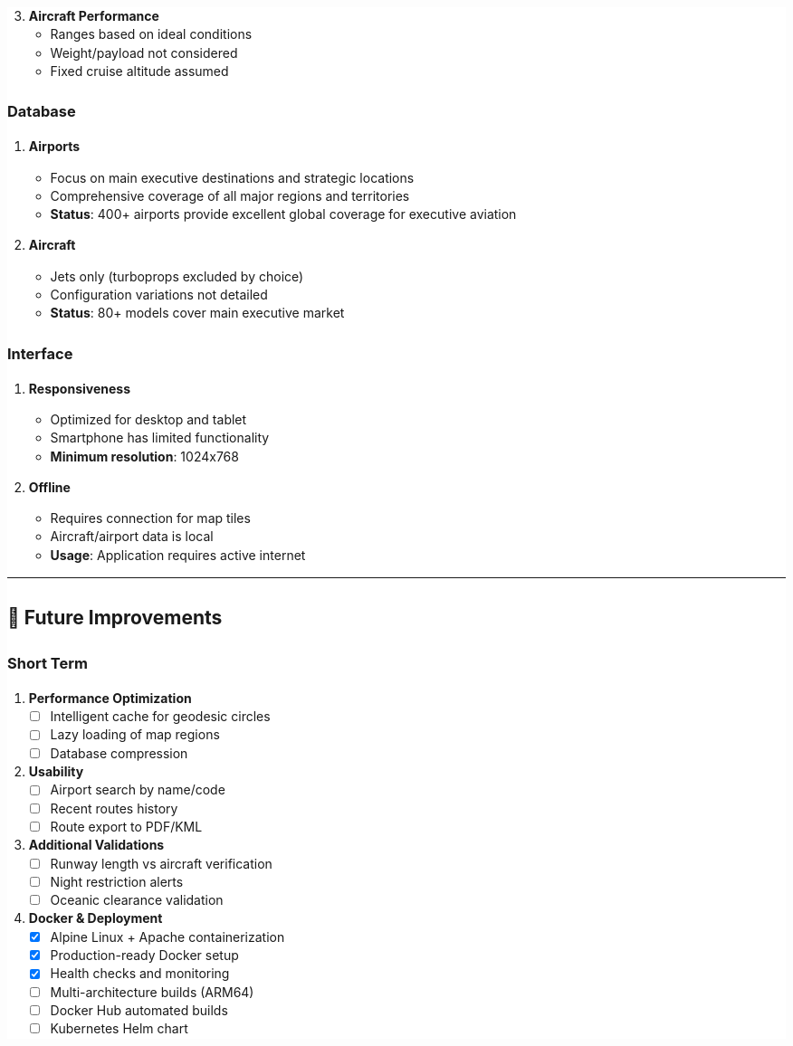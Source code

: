 3. **Aircraft Performance**
   - Ranges based on ideal conditions
   - Weight/payload not considered
   - Fixed cruise altitude assumed

### **Database**

1. **Airports**
   - Focus on main executive destinations and strategic locations
   - Comprehensive coverage of all major regions and territories
   - **Status**: 400+ airports provide excellent global coverage for executive aviation

2. **Aircraft**
   - Jets only (turboprops excluded by choice)
   - Configuration variations not detailed
   - **Status**: 80+ models cover main executive market

### **Interface**

1. **Responsiveness**
   - Optimized for desktop and tablet
   - Smartphone has limited functionality
   - **Minimum resolution**: 1024x768

2. **Offline**
   - Requires connection for map tiles
   - Aircraft/airport data is local
   - **Usage**: Application requires active internet

---

## 🚀 **Future Improvements**

### **Short Term**

1. **Performance Optimization**
   - [ ] Intelligent cache for geodesic circles
   - [ ] Lazy loading of map regions
   - [ ] Database compression

2. **Usability**
   - [ ] Airport search by name/code
   - [ ] Recent routes history
   - [ ] Route export to PDF/KML

3. **Additional Validations**
   - [ ] Runway length vs aircraft verification
   - [ ] Night restriction alerts
   - [ ] Oceanic clearance validation

4. **Docker & Deployment**
   - [x] Alpine Linux + Apache containerization
   - [x] Production-ready Docker setup
   - [x] Health checks and monitoring
   - [ ] Multi-architecture builds (ARM64)
   - [ ] Docker Hub automated builds
   - [ ] Kubernetes Helm chart

